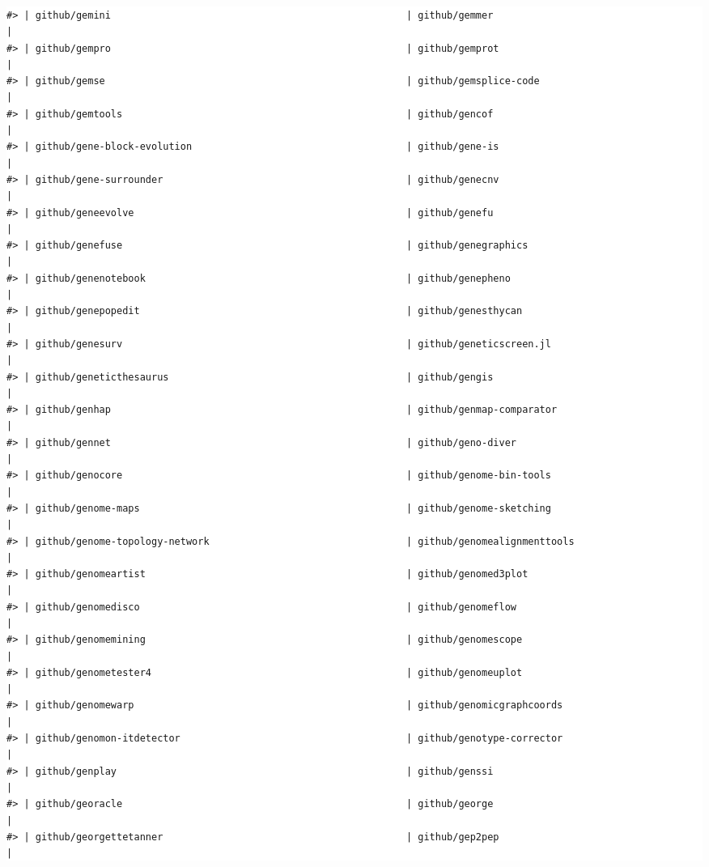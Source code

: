     #> | github/gemini                                                   | github/gemmer                                                           |
    #> | github/gempro                                                   | github/gemprot                                                          |
    #> | github/gemse                                                    | github/gemsplice-code                                                   |
    #> | github/gemtools                                                 | github/gencof                                                           |
    #> | github/gene-block-evolution                                     | github/gene-is                                                          |
    #> | github/gene-surrounder                                          | github/genecnv                                                          |
    #> | github/geneevolve                                               | github/genefu                                                           |
    #> | github/genefuse                                                 | github/genegraphics                                                     |
    #> | github/genenotebook                                             | github/genepheno                                                        |
    #> | github/genepopedit                                              | github/genesthycan                                                      |
    #> | github/genesurv                                                 | github/geneticscreen.jl                                                 |
    #> | github/geneticthesaurus                                         | github/gengis                                                           |
    #> | github/genhap                                                   | github/genmap-comparator                                                |
    #> | github/gennet                                                   | github/geno-diver                                                       |
    #> | github/genocore                                                 | github/genome-bin-tools                                                 |
    #> | github/genome-maps                                              | github/genome-sketching                                                 |
    #> | github/genome-topology-network                                  | github/genomealignmenttools                                             |
    #> | github/genomeartist                                             | github/genomed3plot                                                     |
    #> | github/genomedisco                                              | github/genomeflow                                                       |
    #> | github/genomemining                                             | github/genomescope                                                      |
    #> | github/genometester4                                            | github/genomeuplot                                                      |
    #> | github/genomewarp                                               | github/genomicgraphcoords                                               |
    #> | github/genomon-itdetector                                       | github/genotype-corrector                                               |
    #> | github/genplay                                                  | github/genssi                                                           |
    #> | github/georacle                                                 | github/george                                                           |
    #> | github/georgettetanner                                          | github/gep2pep                                                          |
